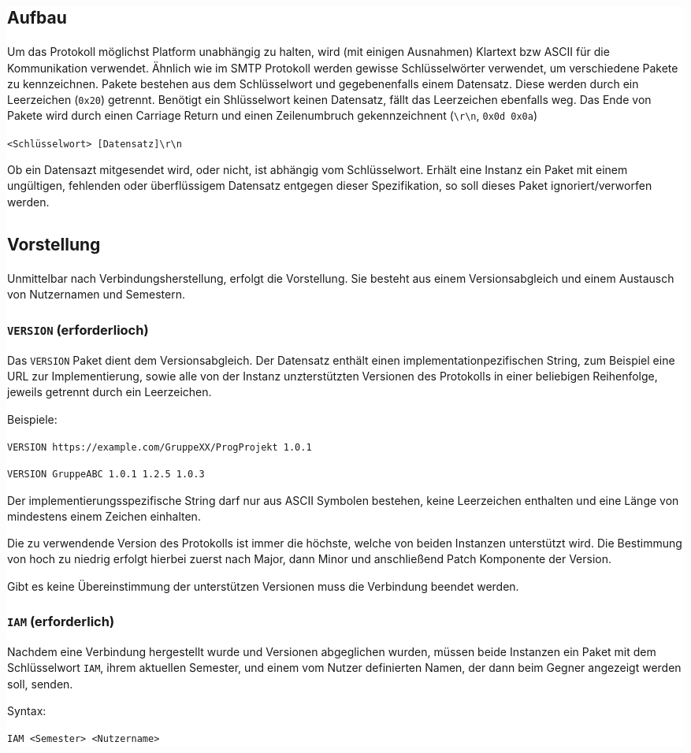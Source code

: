## Aufbau

Um das Protokoll möglichst Platform unabhängig zu halten, wird (mit einigen Ausnahmen) Klartext bzw ASCII für die Kommunikation verwendet. Ähnlich wie im SMTP Protokoll werden gewisse Schlüsselwörter verwendet, um verschiedene Pakete zu kennzeichnen. Pakete bestehen aus dem Schlüsselwort und gegebenenfalls einem Datensatz. Diese werden durch ein Leerzeichen (`0x20`) getrennt. Benötigt ein Shlüsselwort keinen Datensatz, fällt das Leerzeichen ebenfalls weg. Das Ende von Pakete wird durch einen Carriage Return und einen Zeilenumbruch gekennzeichnent (`\r\n`, `0x0d 0x0a`)

```
<Schlüsselwort> [Datensatz]\r\n
```

Ob ein Datensazt mitgesendet wird, oder nicht, ist abhängig vom Schlüsselwort. Erhält eine Instanz ein Paket mit einem ungültigen, fehlenden oder überflüssigem Datensatz entgegen dieser Spezifikation, so soll dieses Paket ignoriert/verworfen werden.

## Vorstellung

Unmittelbar nach Verbindungsherstellung, erfolgt die Vorstellung. Sie besteht aus einem Versionsabgleich und einem Austausch von Nutzernamen und Semestern.

### `VERSION` (erforderlioch)

Das `VERSION` Paket dient dem Versionsabgleich. Der Datensatz enthält einen implementationpezifischen String, zum Beispiel eine URL zur Implementierung, sowie alle von der Instanz unzterstützten Versionen des Protokolls in einer beliebigen Reihenfolge, jeweils getrennt durch ein Leerzeichen.

Beispiele:

```
VERSION https://example.com/GruppeXX/ProgProjekt 1.0.1
```
```
VERSION GruppeABC 1.0.1 1.2.5 1.0.3
```

Der implementierungsspezifische String darf nur aus ASCII Symbolen bestehen, keine Leerzeichen enthalten und eine Länge von mindestens einem Zeichen einhalten.

Die zu verwendende Version des Protokolls ist immer die höchste, welche von beiden Instanzen unterstützt wird. Die Bestimmung von hoch zu niedrig erfolgt hierbei zuerst nach Major, dann Minor und anschließend Patch Komponente der Version.

Gibt es keine Übereinstimmung der unterstützen Versionen muss die Verbindung beendet werden.

### `IAM` (erforderlich)

Nachdem eine Verbindung hergestellt wurde und Versionen abgeglichen wurden, müssen beide Instanzen ein Paket mit dem Schlüsselwort `IAM`, ihrem aktuellen Semester, und einem vom Nutzer definierten Namen, der dann beim Gegner angezeigt werden soll, senden.

Syntax:

```
IAM <Semester> <Nutzername>
```
